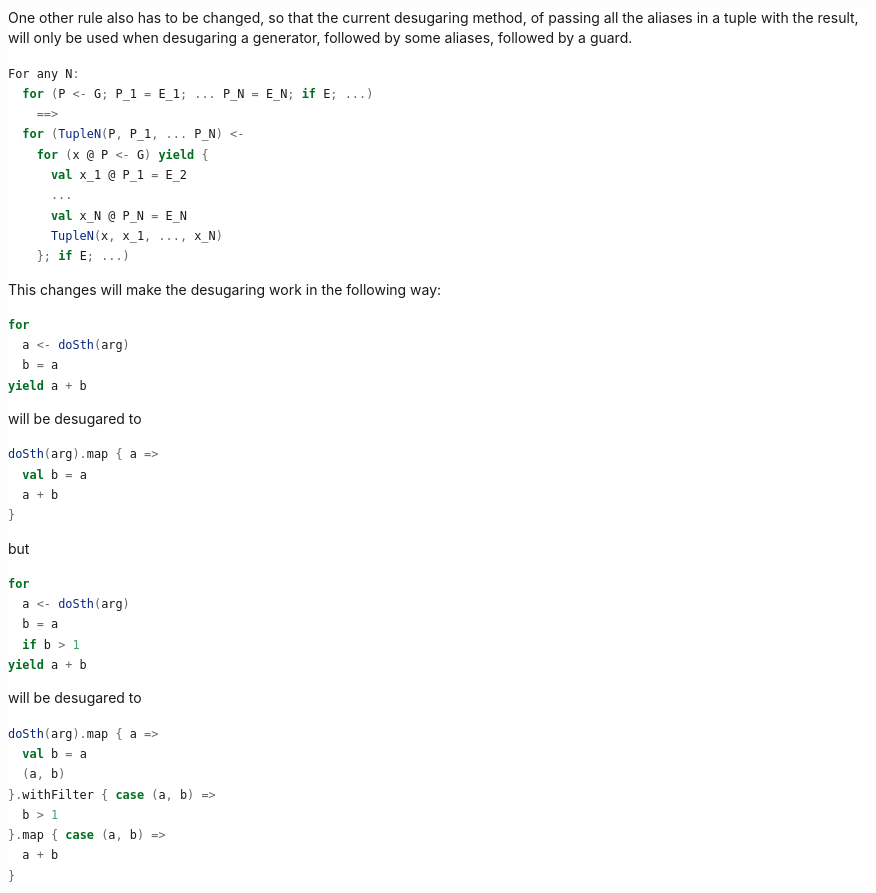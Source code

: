 One other rule also has to be changed, so that the current desugaring method, of passing all the aliases in a tuple with the result, will only be used when desugaring a generator, followed by some aliases, followed by a guard.

```scala
For any N:
  for (P <- G; P_1 = E_1; ... P_N = E_N; if E; ...)
    ==>
  for (TupleN(P, P_1, ... P_N) <-
    for (x @ P <- G) yield {
      val x_1 @ P_1 = E_2
      ...
      val x_N @ P_N = E_N
      TupleN(x, x_1, ..., x_N)
    }; if E; ...)
```

This changes will make the desugaring work in the following way:

```scala
for
  a <- doSth(arg)
  b = a
yield a + b
```

will be desugared to

```scala
doSth(arg).map { a =>
  val b = a
  a + b
}
```

but

```scala
for
  a <- doSth(arg)
  b = a
  if b > 1
yield a + b
```

will be desugared to

```scala
doSth(arg).map { a =>
  val b = a
  (a, b)
}.withFilter { case (a, b) =>
  b > 1
}.map { case (a, b) =>
  a + b
}
```
